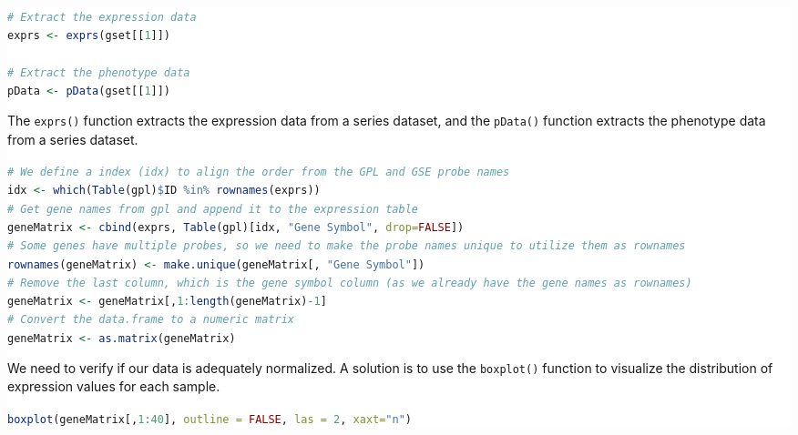 ```r
# Extract the expression data
exprs <- exprs(gset[[1]])

# Extract the phenotype data
pData <- pData(gset[[1]]) 
```

The `exprs()` function extracts the expression data from a series dataset, and the `pData()` function extracts the phenotype data from a series dataset.

```r
# We define a index (idx) to align the order from the GPL and GSE probe names 
idx <- which(Table(gpl)$ID %in% rownames(exprs))
# Get gene names from gpl and append it to the expression table
geneMatrix <- cbind(exprs, Table(gpl)[idx, "Gene Symbol", drop=FALSE])
# Some genes have multiple probes, so we need to make the probe names unique to utilize them as rownames
rownames(geneMatrix) <- make.unique(geneMatrix[, "Gene Symbol"])
# Remove the last column, which is the gene symbol column (as we already have the gene names as rownames)
geneMatrix <- geneMatrix[,1:length(geneMatrix)-1]
# Convert the data.frame to a numeric matrix
geneMatrix <- as.matrix(geneMatrix)
```

We need to verify if our data is adequately normalized.
A solution is to use the `boxplot()` function to visualize the distribution of expression values for each sample.
```r
boxplot(geneMatrix[,1:40], outline = FALSE, las = 2, xaxt="n")
```